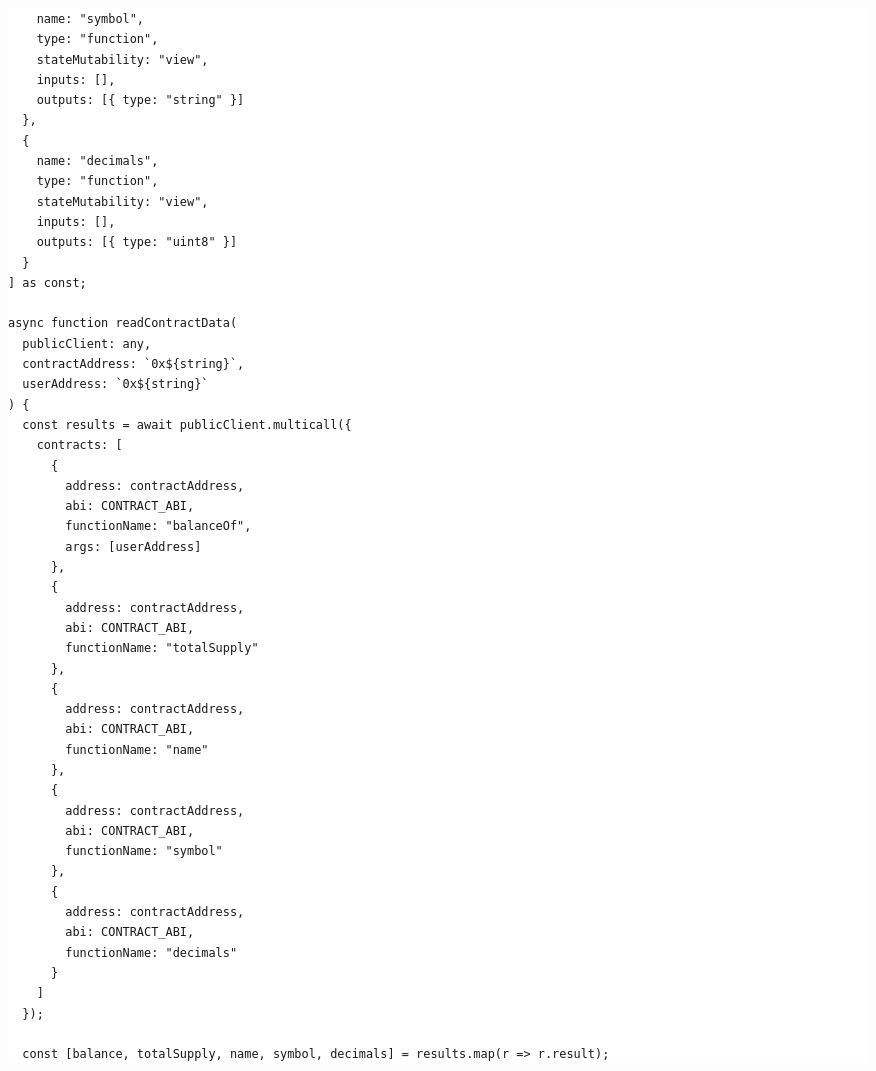         name: "symbol",
        type: "function",
        stateMutability: "view",
        inputs: [],
        outputs: [{ type: "string" }]
      },
      {
        name: "decimals",
        type: "function",
        stateMutability: "view",
        inputs: [],
        outputs: [{ type: "uint8" }]
      }
    ] as const;

    async function readContractData(
      publicClient: any,
      contractAddress: `0x${string}`,
      userAddress: `0x${string}`
    ) {
      const results = await publicClient.multicall({
        contracts: [
          {
            address: contractAddress,
            abi: CONTRACT_ABI,
            functionName: "balanceOf",
            args: [userAddress]
          },
          {
            address: contractAddress,
            abi: CONTRACT_ABI,
            functionName: "totalSupply"
          },
          {
            address: contractAddress,
            abi: CONTRACT_ABI,
            functionName: "name"
          },
          {
            address: contractAddress,
            abi: CONTRACT_ABI,
            functionName: "symbol"
          },
          {
            address: contractAddress,
            abi: CONTRACT_ABI,
            functionName: "decimals"
          }
        ]
      });

      const [balance, totalSupply, name, symbol, decimals] = results.map(r => r.result);
